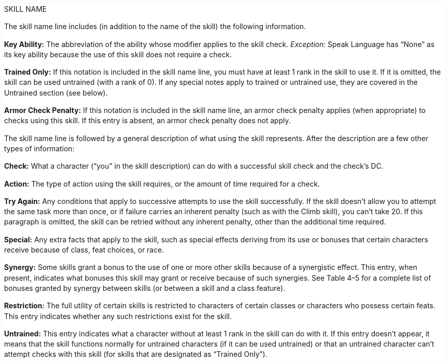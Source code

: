 SKILL NAME

The skill name line includes (in addition to the name of the skill) the
following information.

**Key Ability:** The abbreviation of the ability whose modifier applies
to the skill check. *Exception:* Speak Language has “None” as its key
ability because the use of this skill does not require a check.

**Trained Only:** If this notation is included in the skill name line,
you must have at least 1 rank in the skill to use it. If it is omitted,
the skill can be used untrained (with a rank of 0). If any special notes
apply to trained or untrained use, they are covered in the Untrained
section (see below).

**Armor Check Penalty:** If this notation is included in the skill name
line, an armor check penalty applies (when appropriate) to checks using
this skill. If this entry is absent, an armor check penalty does not
apply.

The skill name line is followed by a general description of what using
the skill represents. After the description are a few other types of
information:

**Check:** What a character (“you” in the skill description) can do with
a successful skill check and the check’s DC.

**Action:** The type of action using the skill requires, or the amount
of time required for a check.

**Try Again:** Any conditions that apply to successive attempts to use
the skill successfully. If the skill doesn’t allow you to attempt the
same task more than once, or if failure carries an inherent penalty
(such as with the Climb skill), you can’t take 20. If this paragraph is
omitted, the skill can be retried without any inherent penalty, other
than the additional time required.

**Special:** Any extra facts that apply to the skill, such as special
effects deriving from its use or bonuses that certain characters receive
because of class, feat choices, or race.

**Synergy:** Some skills grant a bonus to the use of one or more other
skills because of a synergistic effect. This entry, when present,
indicates what bonuses this skill may grant or receive because of such
synergies. See Table 4–5 for a complete list of bonuses granted by
synergy between skills (or between a skill and a class feature).

**Restriction:** The full utility of certain skills is restricted to
characters of certain classes or characters who possess certain feats.
This entry indicates whether any such restrictions exist for the skill.

**Untrained:** This entry indicates what a character without at least 1
rank in the skill can do with it. If this entry doesn’t appear, it means
that the skill functions normally for untrained characters (if it can be
used untrained) or that an untrained character can’t attempt checks with
this skill (for skills that are designated as “Trained Only”).
